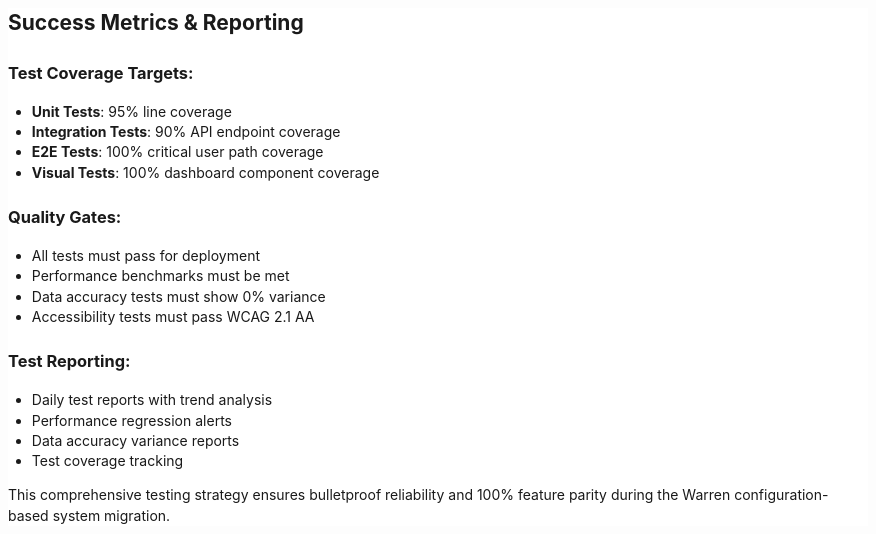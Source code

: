 ## Success Metrics & Reporting

### Test Coverage Targets:
- **Unit Tests**: 95% line coverage
- **Integration Tests**: 90% API endpoint coverage
- **E2E Tests**: 100% critical user path coverage
- **Visual Tests**: 100% dashboard component coverage

### Quality Gates:
- All tests must pass for deployment
- Performance benchmarks must be met
- Data accuracy tests must show 0% variance
- Accessibility tests must pass WCAG 2.1 AA

### Test Reporting:
- Daily test reports with trend analysis
- Performance regression alerts
- Data accuracy variance reports
- Test coverage tracking

This comprehensive testing strategy ensures bulletproof reliability and 100% feature parity during the Warren configuration-based system migration.